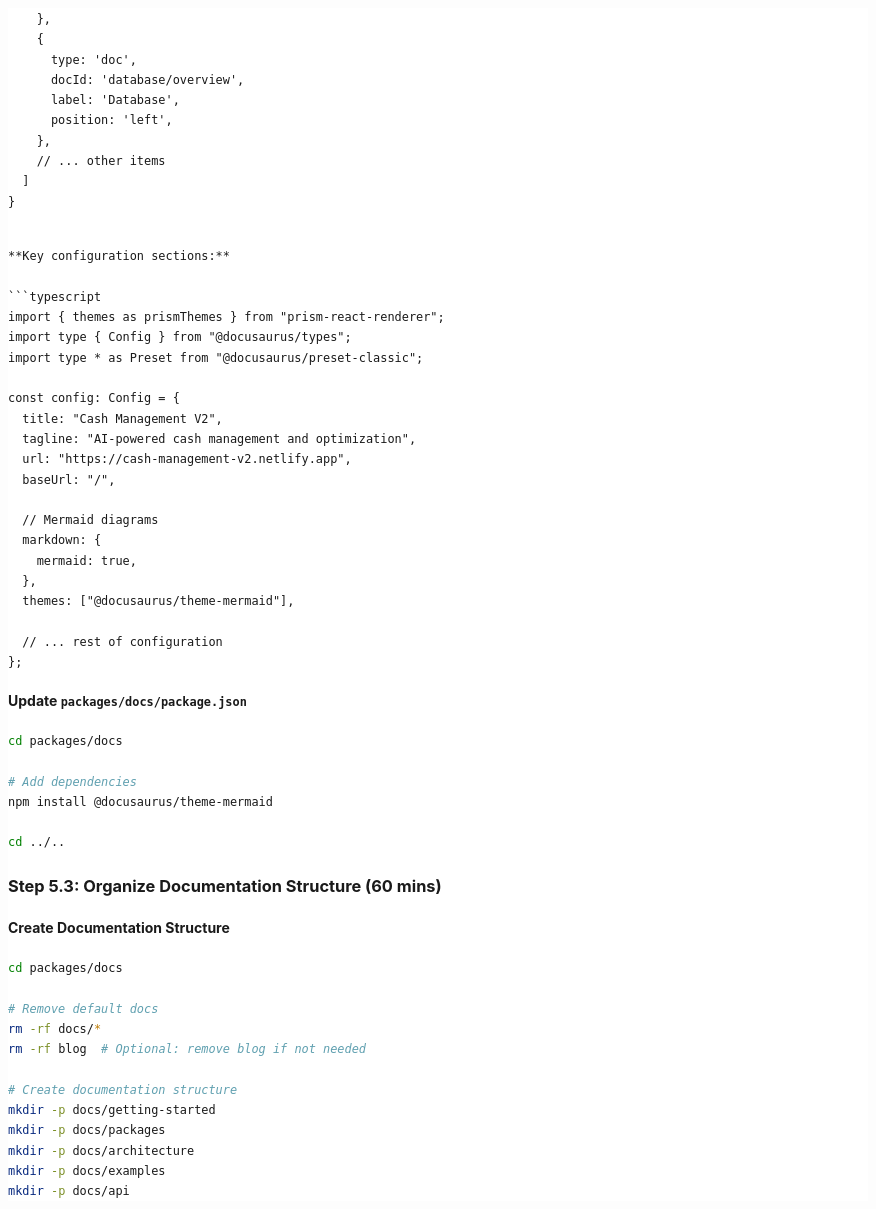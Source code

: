 ````
    },
    {
      type: 'doc',
      docId: 'database/overview',
      label: 'Database',
      position: 'left',
    },
    // ... other items
  ]
}
````

````

**Key configuration sections:**

```typescript
import { themes as prismThemes } from "prism-react-renderer";
import type { Config } from "@docusaurus/types";
import type * as Preset from "@docusaurus/preset-classic";

const config: Config = {
  title: "Cash Management V2",
  tagline: "AI-powered cash management and optimization",
  url: "https://cash-management-v2.netlify.app",
  baseUrl: "/",

  // Mermaid diagrams
  markdown: {
    mermaid: true,
  },
  themes: ["@docusaurus/theme-mermaid"],

  // ... rest of configuration
};
````

#### Update `packages/docs/package.json`

```bash
cd packages/docs

# Add dependencies
npm install @docusaurus/theme-mermaid

cd ../..
```

### Step 5.3: Organize Documentation Structure (60 mins)

#### Create Documentation Structure

```bash
cd packages/docs

# Remove default docs
rm -rf docs/*
rm -rf blog  # Optional: remove blog if not needed

# Create documentation structure
mkdir -p docs/getting-started
mkdir -p docs/packages
mkdir -p docs/architecture
mkdir -p docs/examples
mkdir -p docs/api
```